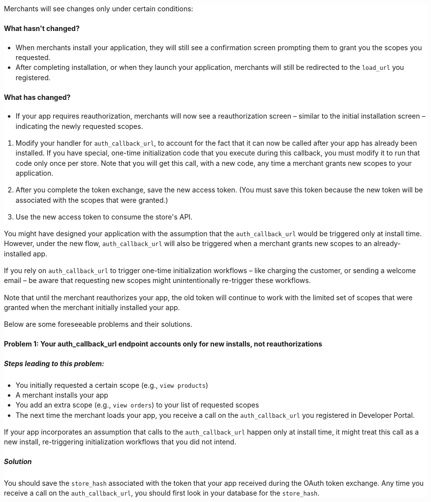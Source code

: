 Merchants will see changes only under certain conditions:   

#### <span class="jumptarget"> What hasn't changed? </span>

* When merchants install your application, they will still see a confirmation screen prompting them to grant you the scopes you requested.
* After completing installation, or when they launch your application, merchants will still be redirected to the `load_url` you registered.

#### <span class="jumptarget"> What has changed? </span>

* If your app requires reauthorization, merchants will now see a reauthorization screen – similar to the initial installation screen – indicating the newly requested scopes.

1. Modify your handler for `auth_callback_url`, to account for the fact that it can now be called after your app has already been installed. If you have special, one-time initialization code that you execute during this callback, you must modify it to run that code only once per store. Note that you will get this call, with a new code, any time a merchant grants new scopes to your application.

2. After you complete the token exchange, save the new access token. (You must save this token because the new token will be associated with the scopes that were granted.)

3. Use the new access token to consume the store's API.

You might have designed your application with the assumption that the `auth_callback_url` would be triggered only at install time. However, under the new flow, `auth_callback_url` will also be triggered when a merchant grants new scopes to an already-installed app.  

If you rely on `auth_callback_url` to trigger one-time initialization workflows – like charging the customer, or sending a welcome email – be aware that requesting new scopes might unintentionally re-trigger these workflows.  

Note that until the merchant reauthorizes your app, the old token will continue to work with the limited set of scopes that were granted when the merchant initially installed your app.  

Below are some foreseeable problems and their solutions.   

#### <span class="jumptarget"> Problem 1: Your auth_callback_url endpoint accounts only for new installs, not reauthorizations </span>

##### <span class="jumptarget"> Steps leading to this problem: </span>

* You initially requested a certain scope (e.g., `view products`)
* A merchant installs your app
* You add an extra scope (e.g., `view orders`) to your list of requested scopes
* The next time the merchant loads your app, you receive a call on the `auth_callback_url` you registered in Developer Portal.

If your app incorporates an assumption that calls to the `auth_callback_url` happen only at install time, it might treat this call as a new install, re-triggering initialization workflows that you did not intend.

##### <span class="jumptarget"> Solution </span>

You should save the `store_hash` associated with the token that your app received during the OAuth token exchange. Any time you receive a call on the `auth_callback_url`, you should first look in your database for the `store_hash`.
